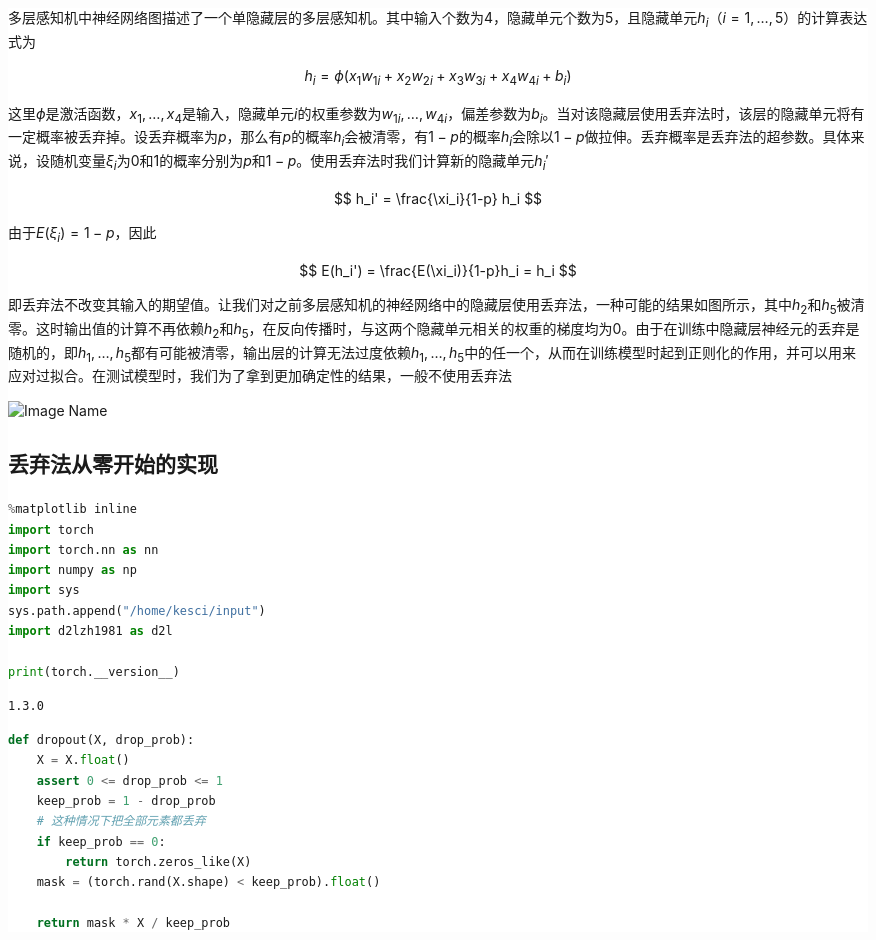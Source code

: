 多层感知机中神经网络图描述了一个单隐藏层的多层感知机。其中输入个数为4，隐藏单元个数为5，且隐藏单元$h_i$（$i=1, \ldots, 5$）的计算表达式为


$$
 h_i = \phi\left(x_1 w_{1i} + x_2 w_{2i} + x_3 w_{3i} + x_4 w_{4i} + b_i\right) 
$$


这里$\phi$是激活函数，$x_1, \ldots, x_4$是输入，隐藏单元$i$的权重参数为$w_{1i}, \ldots, w_{4i}$，偏差参数为$b_i$。当对该隐藏层使用丢弃法时，该层的隐藏单元将有一定概率被丢弃掉。设丢弃概率为$p$，那么有$p$的概率$h_i$会被清零，有$1-p$的概率$h_i$会除以$1-p$做拉伸。丢弃概率是丢弃法的超参数。具体来说，设随机变量$\xi_i$为0和1的概率分别为$p$和$1-p$。使用丢弃法时我们计算新的隐藏单元$h_i'$


$$
 h_i' = \frac{\xi_i}{1-p} h_i 
$$


由于$E(\xi_i) = 1-p$，因此


$$
 E(h_i') = \frac{E(\xi_i)}{1-p}h_i = h_i 
$$


即丢弃法不改变其输入的期望值。让我们对之前多层感知机的神经网络中的隐藏层使用丢弃法，一种可能的结果如图所示，其中$h_2$和$h_5$被清零。这时输出值的计算不再依赖$h_2$和$h_5$，在反向传播时，与这两个隐藏单元相关的权重的梯度均为0。由于在训练中隐藏层神经元的丢弃是随机的，即$h_1, \ldots, h_5$都有可能被清零，输出层的计算无法过度依赖$h_1, \ldots, h_5$中的任一个，从而在训练模型时起到正则化的作用，并可以用来应对过拟合。在测试模型时，我们为了拿到更加确定性的结果，一般不使用丢弃法

![Image Name](https://cdn.kesci.com/upload/image/q5jd69in3m.png?imageView2/0/w/960/h/960)


## 丢弃法从零开始的实现


```python
%matplotlib inline
import torch
import torch.nn as nn
import numpy as np
import sys
sys.path.append("/home/kesci/input")
import d2lzh1981 as d2l

print(torch.__version__)
```

    1.3.0
    


```python
def dropout(X, drop_prob):
    X = X.float()
    assert 0 <= drop_prob <= 1
    keep_prob = 1 - drop_prob
    # 这种情况下把全部元素都丢弃
    if keep_prob == 0:
        return torch.zeros_like(X)
    mask = (torch.rand(X.shape) < keep_prob).float()
    
    return mask * X / keep_prob
```
